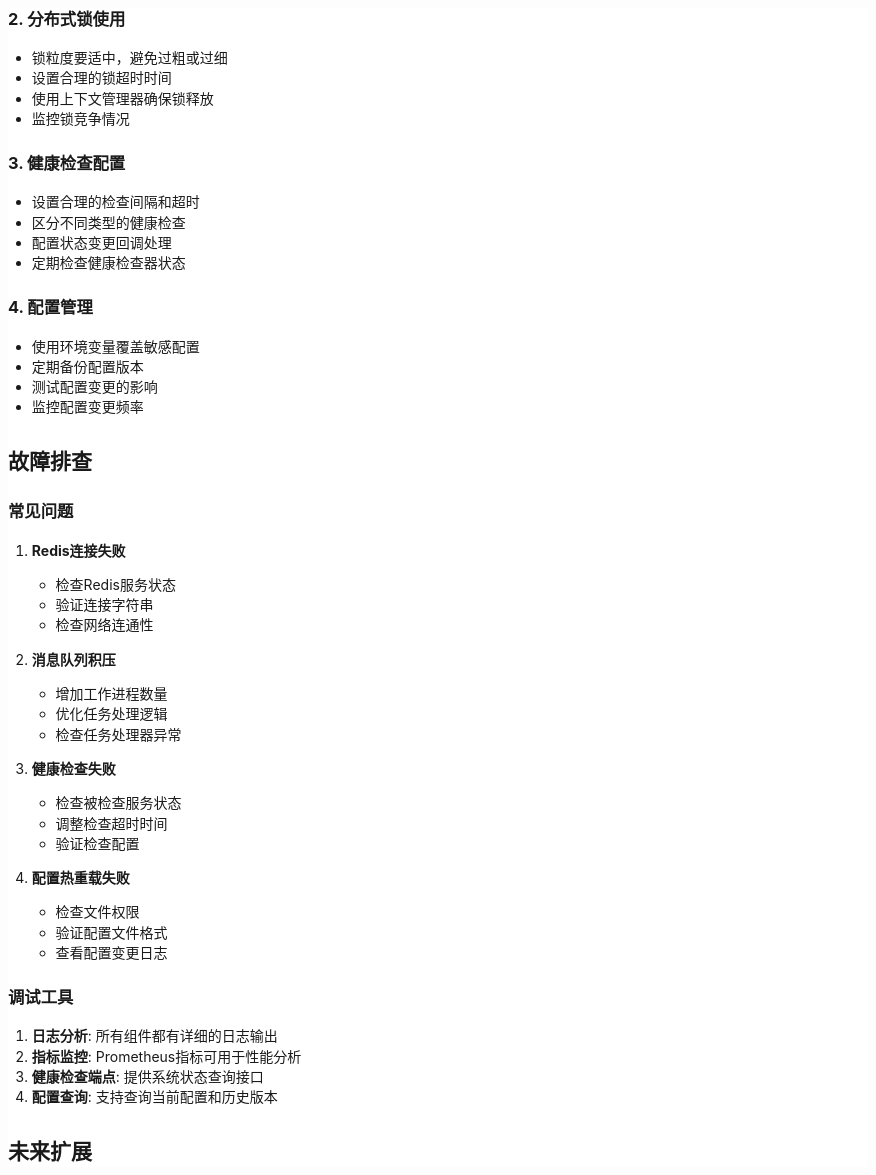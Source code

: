 ### 2. 分布式锁使用

- 锁粒度要适中，避免过粗或过细
- 设置合理的锁超时时间
- 使用上下文管理器确保锁释放
- 监控锁竞争情况

### 3. 健康检查配置

- 设置合理的检查间隔和超时
- 区分不同类型的健康检查
- 配置状态变更回调处理
- 定期检查健康检查器状态

### 4. 配置管理

- 使用环境变量覆盖敏感配置
- 定期备份配置版本
- 测试配置变更的影响
- 监控配置变更频率

## 故障排查

### 常见问题

1. **Redis连接失败**
   - 检查Redis服务状态
   - 验证连接字符串
   - 检查网络连通性

2. **消息队列积压**
   - 增加工作进程数量
   - 优化任务处理逻辑
   - 检查任务处理器异常

3. **健康检查失败**
   - 检查被检查服务状态
   - 调整检查超时时间
   - 验证检查配置

4. **配置热重载失败**
   - 检查文件权限
   - 验证配置文件格式
   - 查看配置变更日志

### 调试工具

1. **日志分析**: 所有组件都有详细的日志输出
2. **指标监控**: Prometheus指标可用于性能分析
3. **健康检查端点**: 提供系统状态查询接口
4. **配置查询**: 支持查询当前配置和历史版本

## 未来扩展
